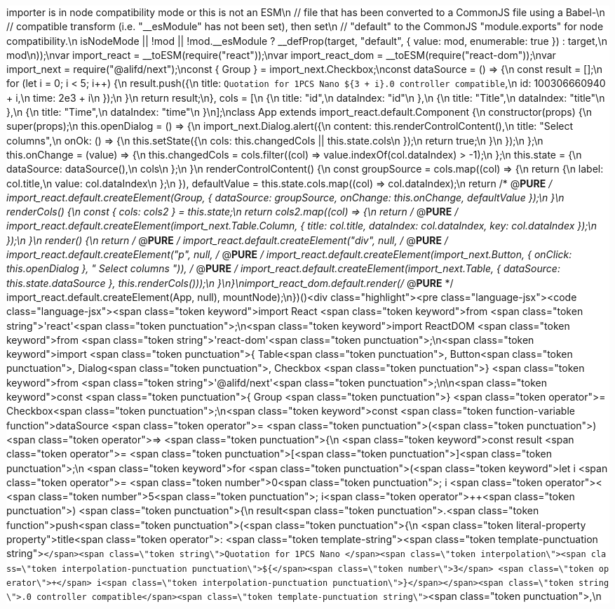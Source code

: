 importer is in node compatibility mode or this is not an ESM\n  // file that has been converted to a CommonJS file using a Babel-\n  // compatible transform (i.e. \"__esModule\" has not been set), then set\n  // \"default\" to the CommonJS \"module.exports\" for node compatibility.\n  isNodeMode || !mod || !mod.__esModule ? __defProp(target, \"default\", { value: mod, enumerable: true }) : target,\n  mod\n));\nvar import_react = __toESM(require(\"react\"));\nvar import_react_dom = __toESM(require(\"react-dom\"));\nvar import_next = require(\"@alifd/next\");\nconst { Group } = import_next.Checkbox;\nconst dataSource = () => {\n  const result = [];\n  for (let i = 0; i < 5; i++) {\n    result.push({\n      title: `Quotation for 1PCS Nano ${3 + i}.0 controller compatible`,\n      id: 100306660940 + i,\n      time: 2e3 + i\n    });\n  }\n  return result;\n}, cols = [\n  {\n    title: \"id\",\n    dataIndex: \"id\"\n  },\n  {\n    title: \"Title\",\n    dataIndex: \"title\"\n  },\n  {\n    title: \"Time\",\n    dataIndex: \"time\"\n  }\n];\nclass App extends import_react.default.Component {\n  constructor(props) {\n    super(props);\n    this.openDialog = () => {\n      import_next.Dialog.alert({\n        content: this.renderControlContent(),\n        title: \"Select columns\",\n        onOk: () => {\n          this.setState({\n            cols: this.changedCols || this.state.cols\n          });\n          return true;\n        }\n      });\n    };\n    this.onChange = (value) => {\n      this.changedCols = cols.filter((col) => value.indexOf(col.dataIndex) > -1);\n    };\n    this.state = {\n      dataSource: dataSource(),\n      cols\n    };\n  }\n  renderControlContent() {\n    const groupSource = cols.map((col) => {\n      return {\n        label: col.title,\n        value: col.dataIndex\n      };\n    }), defaultValue = this.state.cols.map((col) => col.dataIndex);\n    return /* @__PURE__ */ import_react.default.createElement(Group, { dataSource: groupSource, onChange: this.onChange, defaultValue });\n  }\n  renderCols() {\n    const { cols: cols2 } = this.state;\n    return cols2.map((col) => {\n      return /* @__PURE__ */ import_react.default.createElement(import_next.Table.Column, { title: col.title, dataIndex: col.dataIndex, key: col.dataIndex });\n    });\n  }\n  render() {\n    return /* @__PURE__ */ import_react.default.createElement(\"div\", null, /* @__PURE__ */ import_react.default.createElement(\"p\", null, /* @__PURE__ */ import_react.default.createElement(import_next.Button, { onClick: this.openDialog }, \" Select columns \")), /* @__PURE__ */ import_react.default.createElement(import_next.Table, { dataSource: this.state.dataSource }, this.renderCols()));\n  }\n}\nimport_react_dom.default.render(/* @__PURE__ */ import_react.default.createElement(App, null), mountNode);\n})()</script><div class=\"highlight\"><pre class=\"language-jsx\"><code class=\"language-jsx\"><span class=\"token keyword\">import</span> React <span class=\"token keyword\">from</span> <span class=\"token string\">'react'</span><span class=\"token punctuation\">;</span>\n<span class=\"token keyword\">import</span> ReactDOM <span class=\"token keyword\">from</span> <span class=\"token string\">'react-dom'</span><span class=\"token punctuation\">;</span>\n<span class=\"token keyword\">import</span> <span class=\"token punctuation\">{</span> Table<span class=\"token punctuation\">,</span> Button<span class=\"token punctuation\">,</span> Dialog<span class=\"token punctuation\">,</span> Checkbox <span class=\"token punctuation\">}</span> <span class=\"token keyword\">from</span> <span class=\"token string\">'@alifd/next'</span><span class=\"token punctuation\">;</span>\n\n<span class=\"token keyword\">const</span> <span class=\"token punctuation\">{</span> Group <span class=\"token punctuation\">}</span> <span class=\"token operator\">=</span> Checkbox<span class=\"token punctuation\">;</span>\n<span class=\"token keyword\">const</span> <span class=\"token function-variable function\">dataSource</span> <span class=\"token operator\">=</span> <span class=\"token punctuation\">(</span><span class=\"token punctuation\">)</span> <span class=\"token operator\">=></span> <span class=\"token punctuation\">{</span>\n        <span class=\"token keyword\">const</span> result <span class=\"token operator\">=</span> <span class=\"token punctuation\">[</span><span class=\"token punctuation\">]</span><span class=\"token punctuation\">;</span>\n        <span class=\"token keyword\">for</span> <span class=\"token punctuation\">(</span><span class=\"token keyword\">let</span> i <span class=\"token operator\">=</span> <span class=\"token number\">0</span><span class=\"token punctuation\">;</span> i <span class=\"token operator\">&lt;</span> <span class=\"token number\">5</span><span class=\"token punctuation\">;</span> i<span class=\"token operator\">++</span><span class=\"token punctuation\">)</span> <span class=\"token punctuation\">{</span>\n            result<span class=\"token punctuation\">.</span><span class=\"token function\">push</span><span class=\"token punctuation\">(</span><span class=\"token punctuation\">{</span>\n                <span class=\"token literal-property property\">title</span><span class=\"token operator\">:</span> <span class=\"token template-string\"><span class=\"token template-punctuation string\">`</span><span class=\"token string\">Quotation for 1PCS Nano </span><span class=\"token interpolation\"><span class=\"token interpolation-punctuation punctuation\">${</span><span class=\"token number\">3</span> <span class=\"token operator\">+</span> i<span class=\"token interpolation-punctuation punctuation\">}</span></span><span class=\"token string\">.0 controller compatible</span><span class=\"token template-punctuation string\">`</span></span><span class=\"token punctuation\">,</span>\n